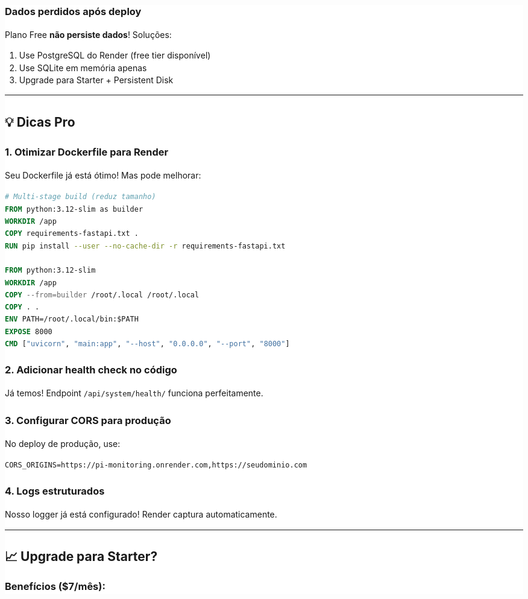 ### Dados perdidos após deploy

Plano Free **não persiste dados**! Soluções:

1. Use PostgreSQL do Render (free tier disponível)
2. Use SQLite em memória apenas
3. Upgrade para Starter + Persistent Disk

---

## 💡 Dicas Pro

### 1. Otimizar Dockerfile para Render

Seu Dockerfile já está ótimo! Mas pode melhorar:

```dockerfile
# Multi-stage build (reduz tamanho)
FROM python:3.12-slim as builder
WORKDIR /app
COPY requirements-fastapi.txt .
RUN pip install --user --no-cache-dir -r requirements-fastapi.txt

FROM python:3.12-slim
WORKDIR /app
COPY --from=builder /root/.local /root/.local
COPY . .
ENV PATH=/root/.local/bin:$PATH
EXPOSE 8000
CMD ["uvicorn", "main:app", "--host", "0.0.0.0", "--port", "8000"]
```

### 2. Adicionar health check no código

Já temos! Endpoint `/api/system/health/` funciona perfeitamente.

### 3. Configurar CORS para produção

No deploy de produção, use:

```env
CORS_ORIGINS=https://pi-monitoring.onrender.com,https://seudominio.com
```

### 4. Logs estruturados

Nosso logger já está configurado! Render captura automaticamente.

---

## 📈 Upgrade para Starter?

### Benefícios ($7/mês):
